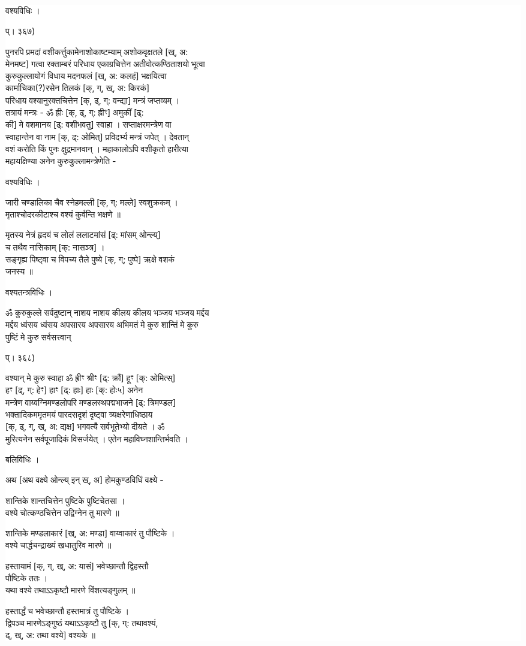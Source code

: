 वश्यविधिः ।  
  
प्। ३६७)  
  
पुनरपि प्रमदां वशीकर्त्तुकामेनाशोकाष्टम्याम् अशोकवृक्षतले [ख्, अ:   
मेनमष्ट] गत्वा रक्ताम्बरं परिधाय एकाग्रचित्तेन अतीवोत्कण्ठिताशयो भूत्वा   
कुरुकुल्लायोगं विधाय मदनफलं [ख्, अ: कलहं] भक्षयित्वा   
कार्माचिका(?)रसेन तिलकं [क्, ग्, ख्, अ: किरकं]   
परिधाय वश्यानुरक्तचित्तेन [क्, ढ्, ग्: वन्द्या] मन्त्रं जप्तव्यम् ।   
तत्रायं मन्त्रः - ॐ ह्रीः [क्, ढ्, ग्: ह्रीꣳ] अमुकीं [ढ्:   
की] मे वशमानय [ढ्: वशीभवतु] स्वाहा । सप्ताक्षरमन्त्रेण वा   
स्वाहान्तेन वा नाम [क्, ढ्: ओमित्] प्रविदर्भ्य मन्त्रं जपेत् । देवतान्   
वशं करोति किं पुनः क्षुद्रमानवान् । महाकालोऽपि वशीकृतो हारीत्या   
महायक्षिण्या अनेन कुरुकुल्लामन्त्रेणेति -   
  
वश्यविधिः ।  
  
जारी चण्डालिका चैव स्नेहमल्ली [क्, ग्: मल्ले] स्वशुक्रकम् ।  
मृताश्चोदरकीटाश्च वश्यं कुर्वन्ति भक्षणे ॥  
  
मृतस्य नेत्रं हृदयं च लोलं ललाटमांसं [ढ्: मांसम् ओन्ल्य्]   
च तथैव नासिकाम् [क्: नासञ्त्र] ।  
सङ्गृह्य पिष्ट्वा च विपच्य तैले पुष्ये [क्, ग्; पुष्पे] ऋक्षे वशकं   
जनस्य ॥  
  
वश्यतन्त्रविधिः ।  
  
ॐ कुरुकुल्ले सर्वदुष्टान् नाशय नाशय कीलय कीलय भञ्जय भञ्जय मर्द्दय   
मर्द्दय ध्वंसय ध्वंसय अपसारय अपसारय अभिमतं मे कुरु शान्तिं मे कुरु   
पुष्टिं मे कुरु सर्वसत्त्वान्   
  
प्। ३६८)  
  
वश्यान् मे कुरु स्वाहा ॐ ह्रीꣳ श्रीꣳ [ढ्: क्रौं] हूꣳ [क्: ओमित्स्]   
हꣳ [ढ्, ग्: हेꣳ] हाꣳ [ढ्: हाः] हाः [क्: होः५] अनेन   
मन्त्रेण वाय्वग्निमण्डलोपरि मण्डलस्थपद्मभाजने [ढ्: त्रिमण्डल]   
भक्तादिकममृतमयं पारदसदृशं दृष्ट्वा त्र्यक्षरेणाधिष्ठाय   
[क्, ढ्, ग्, ख्, अ: द्यक्ष] भगवत्यै सर्वभूतेभ्यो दीयते । ॐ   
मुरित्यनेन सर्वपूजादिकं विसर्जयेत् । एतेन महाविघ्नशान्तिर्भवति ।  
  
बलिविधिः ।  
  
अथ [अथ वक्ष्ये ओन्ल्य् इन् ख्, अ] होमकुण्डविधिं वक्ष्ये -   
  
शान्तिके शान्तचित्तेन पुष्टिके पुष्टिचेतसा ।  
वश्ये चोत्कण्ठचित्तेन उद्विग्नेन तु मारणे ॥  
  
शान्तिके मण्डलाकारं [ख्, अ: मण्डा] वाय्वाकारं तु पौष्टिके ।  
वश्ये चार्द्धचन्द्राख्यं खधातुरिव मारणे ॥  
  
हस्तायामं [क्, ग्, ख्, अ: यासं] भवेच्छान्तौ द्विहस्तौ   
पौष्टिके ततः ।  
यथा वश्ये तथाऽऽकृष्टौ मारणे विंशत्यङ्गुलम् ॥  
  
हस्तार्द्धं च भवेच्छान्तौ हस्तमात्रं तु पौष्टिके ।  
द्विपञ्च मारणेऽङ्गुष्ठं यथाऽऽकृष्टौ तु [क्, ग्: तथावश्यं,   
ढ्, ख्, अ: तथा वश्ये] वश्यके ॥  
  